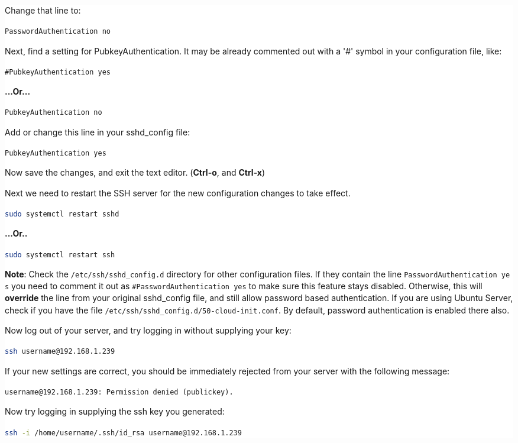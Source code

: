 Change that line to:

```shell
PasswordAuthentication no
```

Next, find a setting for PubkeyAuthentication. It may be already commented out with a '#' symbol in your configuration file, like:

```shell
#PubkeyAuthentication yes
```

**...Or...**

```shell
PubkeyAuthentication no
```

Add or change this line in your sshd_config file:

```shell
PubkeyAuthentication yes
```

Now save the changes, and exit the text editor. (**Ctrl-o**, and **Ctrl-x**)

Next we need to restart the SSH server for the new configuration changes to take effect.

```bash
sudo systemctl restart sshd
```

**...Or..**

```bash
sudo systemctl restart ssh
```

**Note**: Check the `/etc/ssh/sshd_config.d` directory for other configuration files.  If they contain the line `PasswordAuthentication yes` you need to comment it out as `#PasswordAuthentication yes` to make sure this feature stays disabled. Otherwise, this will **override** the line from your original sshd_config file, and still allow password based authentication.  If you are using Ubuntu Server, check if you have the file `/etc/ssh/sshd_config.d/50-cloud-init.conf`. By default, password authentication is enabled there also.

Now log out of your server, and try logging in without supplying your key:

```bash
ssh username@192.168.1.239
```

If your new settings are correct, you should be immediately rejected from your server with the following message:

```shell
username@192.168.1.239: Permission denied (publickey).
```

Now try logging in supplying the ssh key you generated:

```bash
ssh -i /home/username/.ssh/id_rsa username@192.168.1.239
```
